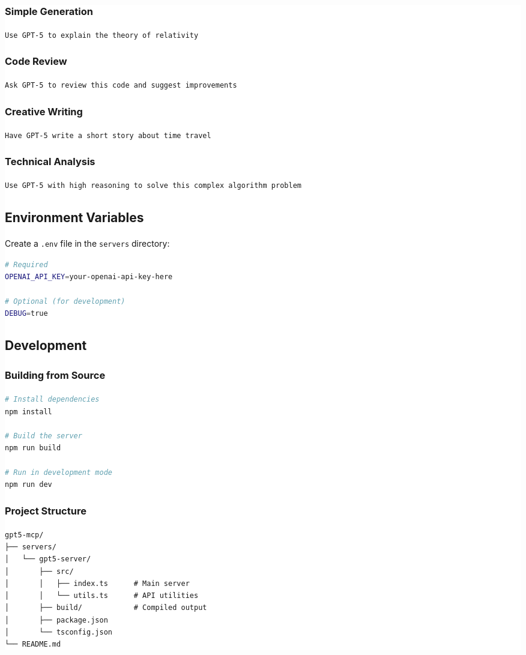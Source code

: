 ### Simple Generation
```
Use GPT-5 to explain the theory of relativity
```

### Code Review
```
Ask GPT-5 to review this code and suggest improvements
```

### Creative Writing
```
Have GPT-5 write a short story about time travel
```

### Technical Analysis
```
Use GPT-5 with high reasoning to solve this complex algorithm problem
```

## Environment Variables

Create a `.env` file in the `servers` directory:

```bash
# Required
OPENAI_API_KEY=your-openai-api-key-here

# Optional (for development)
DEBUG=true
```

## Development

### Building from Source

```bash
# Install dependencies
npm install

# Build the server
npm run build

# Run in development mode
npm run dev
```

### Project Structure

```
gpt5-mcp/
├── servers/
│   └── gpt5-server/
│       ├── src/
│       │   ├── index.ts      # Main server
│       │   └── utils.ts      # API utilities
│       ├── build/            # Compiled output
│       ├── package.json
│       └── tsconfig.json
└── README.md
```
